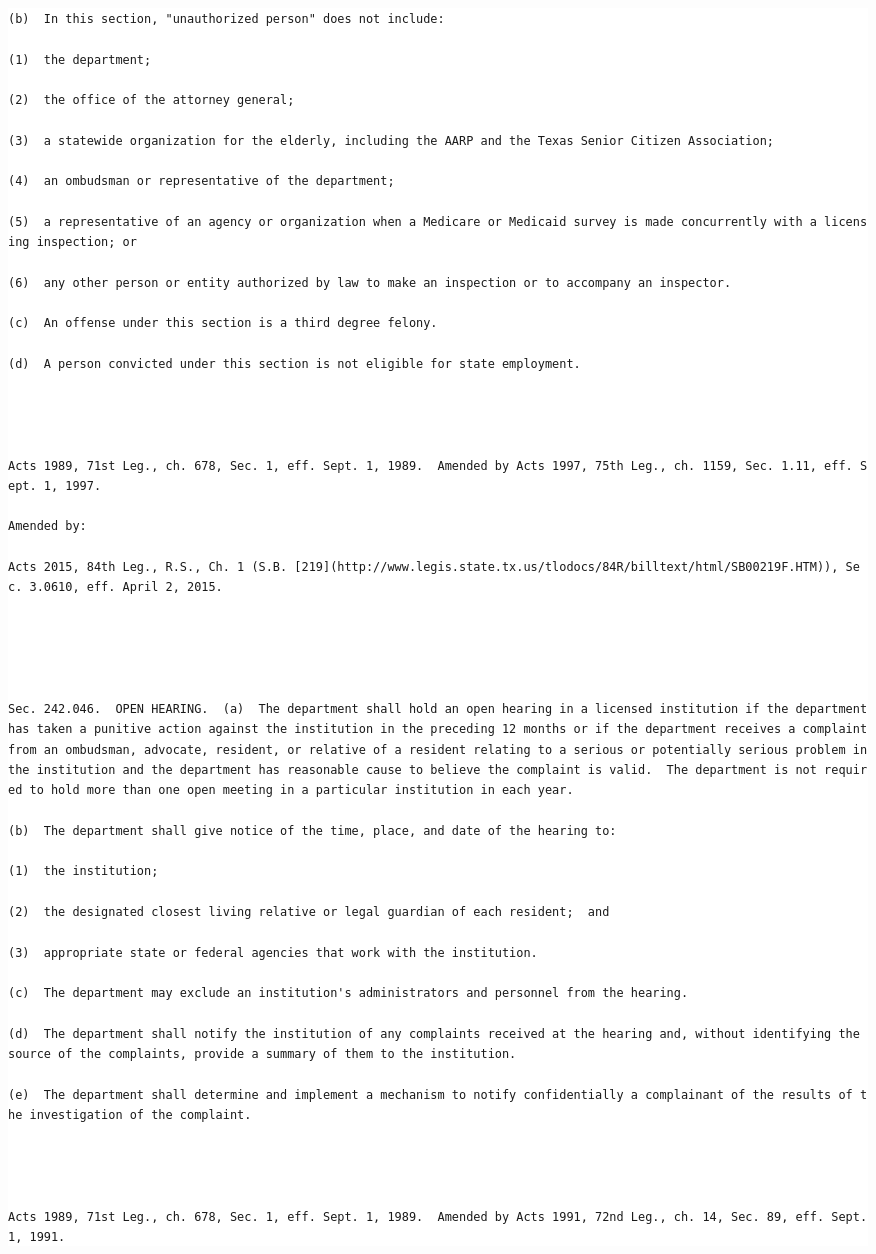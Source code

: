     (b)  In this section, "unauthorized person" does not include:
    
    (1)  the department;
    
    (2)  the office of the attorney general;
    
    (3)  a statewide organization for the elderly, including the AARP and the Texas Senior Citizen Association;
    
    (4)  an ombudsman or representative of the department;
    
    (5)  a representative of an agency or organization when a Medicare or Medicaid survey is made concurrently with a licensing inspection; or
    
    (6)  any other person or entity authorized by law to make an inspection or to accompany an inspector.
    
    (c)  An offense under this section is a third degree felony.
    
    (d)  A person convicted under this section is not eligible for state employment.
    
    
    
    
    Acts 1989, 71st Leg., ch. 678, Sec. 1, eff. Sept. 1, 1989.  Amended by Acts 1997, 75th Leg., ch. 1159, Sec. 1.11, eff. Sept. 1, 1997.
    
    Amended by: 
    
    Acts 2015, 84th Leg., R.S., Ch. 1 (S.B. [219](http://www.legis.state.tx.us/tlodocs/84R/billtext/html/SB00219F.HTM)), Sec. 3.0610, eff. April 2, 2015.
    
    
    
    
    
    Sec. 242.046.  OPEN HEARING.  (a)  The department shall hold an open hearing in a licensed institution if the department has taken a punitive action against the institution in the preceding 12 months or if the department receives a complaint from an ombudsman, advocate, resident, or relative of a resident relating to a serious or potentially serious problem in the institution and the department has reasonable cause to believe the complaint is valid.  The department is not required to hold more than one open meeting in a particular institution in each year.
    
    (b)  The department shall give notice of the time, place, and date of the hearing to:
    
    (1)  the institution; 
    
    (2)  the designated closest living relative or legal guardian of each resident;  and
    
    (3)  appropriate state or federal agencies that work with the institution.
    
    (c)  The department may exclude an institution's administrators and personnel from the hearing.
    
    (d)  The department shall notify the institution of any complaints received at the hearing and, without identifying the source of the complaints, provide a summary of them to the institution.
    
    (e)  The department shall determine and implement a mechanism to notify confidentially a complainant of the results of the investigation of the complaint.
    
    
    
    
    Acts 1989, 71st Leg., ch. 678, Sec. 1, eff. Sept. 1, 1989.  Amended by Acts 1991, 72nd Leg., ch. 14, Sec. 89, eff. Sept. 1, 1991.
    